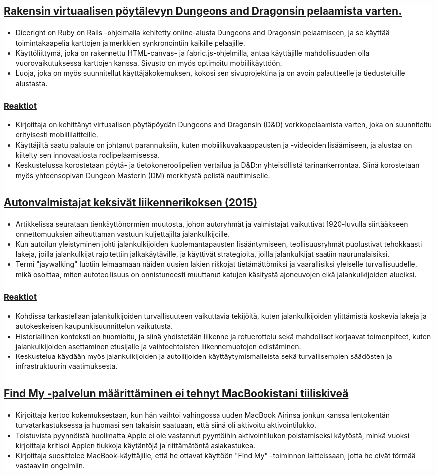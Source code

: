 ## [Rakensin virtuaalisen pöytälevyn Dungeons and Dragonsin pelaamista varten.](https://www.diceright.com/)

- Diceright on Ruby on Rails -ohjelmalla kehitetty online-alusta Dungeons and Dragonsin pelaamiseen, ja se käyttää toimintakaapelia karttojen ja merkkien synkronointiin kaikille pelaajille.
- Käyttöliittymä, joka on rakennettu HTML-canvas- ja fabric.js-ohjelmilla, antaa käyttäjille mahdollisuuden olla vuorovaikutuksessa karttojen kanssa. Sivusto on myös optimoitu mobiilikäyttöön.
- Luoja, joka on myös suunnitellut käyttäjäkokemuksen, kokosi sen sivuprojektina ja on avoin palautteelle ja tiedusteluille alustasta.

### [Reaktiot](https://news.ycombinator.com/item?id=37857765)

- Kirjoittaja on kehittänyt virtuaalisen pöytäpöydän Dungeons and Dragonsin (D&D) verkkopelaamista varten, joka on suunniteltu erityisesti mobiililaitteille.
- Käyttäjiltä saatu palaute on johtanut parannuksiin, kuten mobiilikuvakaappausten ja -videoiden lisäämiseen, ja alustaa on kiitelty sen innovaatiosta roolipelaamisessa.
- Keskustelussa korostetaan pöytä- ja tietokoneroolipelien vertailua ja D&D:n yhteisöllistä tarinankerrontaa. Siinä korostetaan myös yhteensopivan Dungeon Masterin (DM) merkitystä pelistä nauttimiselle.

## [Autonvalmistajat keksivät liikennerikoksen (2015)](https://www.vox.com/2015/1/15/7551873/jaywalking-history)

- Artikkelissa seurataan tienkäyttönormien muutosta, johon autoryhmät ja valmistajat vaikuttivat 1920-luvulla siirtääkseen onnettomuuksien aiheuttaman vastuun kuljettajilta jalankulkijoille.
- Kun autoilun yleistyminen johti jalankulkijoiden kuolemantapausten lisääntymiseen, teollisuusryhmät puolustivat tehokkaasti lakeja, joilla jalankulkijat rajoitettiin jalkakäytäville, ja käyttivät strategioita, joilla jalankulkijat saatiin naurunalaisiksi.
- Termi "jaywalking" luotiin leimaamaan näiden uusien lakien rikkojat tietämättömiksi ja vaarallisiksi yleiselle turvallisuudelle, mikä osoittaa, miten autoteollisuus on onnistuneesti muuttanut katujen käsitystä ajoneuvojen eikä jalankulkijoiden alueiksi.

### [Reaktiot](https://news.ycombinator.com/item?id=37859905)

- Kohdissa tarkastellaan jalankulkijoiden turvallisuuteen vaikuttavia tekijöitä, kuten jalankulkijoiden ylittämistä koskevia lakeja ja autokeskeisen kaupunkisuunnittelun vaikutusta.
- Historiallinen konteksti on huomioitu, ja siinä yhdistetään liikenne ja rotuerottelu sekä mahdolliset korjaavat toimenpiteet, kuten jalankulkijoiden asettaminen etusijalle ja vaihtoehtoisten liikennemuotojen edistäminen.
- Keskustelua käydään myös jalankulkijoiden ja autoilijoiden käyttäytymismalleista sekä turvallisempien säädösten ja infrastruktuurin vaatimuksesta.

## [Find My -palvelun määrittäminen ei tehnyt MacBookistani tiiliskiveä](https://www.tokyodev.com/articles/not-setting-up-find-my-bricked-my-macbook)

- Kirjoittaja kertoo kokemuksestaan, kun hän vaihtoi vahingossa uuden MacBook Airinsa jonkun kanssa lentokentän turvatarkastuksessa ja huomasi sen takaisin saatuaan, että siinä oli aktivoitu aktivointilukko.
- Toistuvista pyynnöistä huolimatta Apple ei ole vastannut pyyntöihin aktivointilukon poistamiseksi käytöstä, minkä vuoksi kirjoittaja kritisoi Applen tiukkoja käytäntöjä ja riittämätöntä asiakastukea.
- Kirjoittaja suosittelee MacBook-käyttäjille, että he ottavat käyttöön "Find My" -toiminnon laitteissaan, jotta he eivät törmää vastaaviin ongelmiin.
